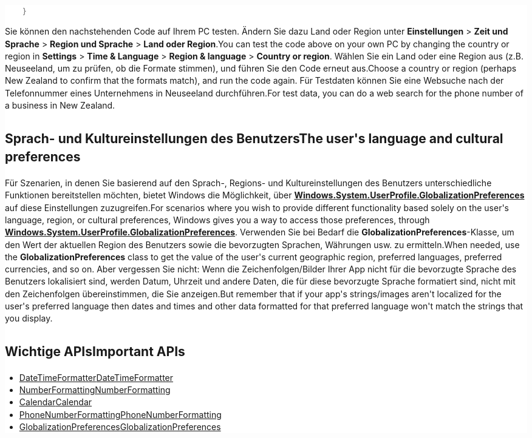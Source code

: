 ```csharp
    }
```    

<span data-ttu-id="4d59e-163">Sie können den nachstehenden Code auf Ihrem PC testen. Ändern Sie dazu Land oder Region unter **Einstellungen** > **Zeit und Sprache** > **Region und Sprache** > **Land oder Region**.</span><span class="sxs-lookup"><span data-stu-id="4d59e-163">You can test the code above on your own PC by changing the country or region in **Settings** > **Time & Language** > **Region & language** > **Country or region**.</span></span> <span data-ttu-id="4d59e-164">Wählen Sie ein Land oder eine Region aus (z.B. Neuseeland, um zu prüfen, ob die Formate stimmen), und führen Sie den Code erneut aus.</span><span class="sxs-lookup"><span data-stu-id="4d59e-164">Choose a country or region (perhaps New Zealand to confirm that the formats match), and run the code again.</span></span> <span data-ttu-id="4d59e-165">Für Testdaten können Sie eine Websuche nach der Telefonnummer eines Unternehmens in Neuseeland durchführen.</span><span class="sxs-lookup"><span data-stu-id="4d59e-165">For test data, you can do a web search for the phone number of a business in New Zealand.</span></span>

## <a name="the-users-language-and-cultural-preferences"></a><span data-ttu-id="4d59e-166">Sprach- und Kultureinstellungen des Benutzers</span><span class="sxs-lookup"><span data-stu-id="4d59e-166">The user's language and cultural preferences</span></span>

<span data-ttu-id="4d59e-167">Für Szenarien, in denen Sie basierend auf den Sprach-, Regions- und Kultureinstellungen des Benutzers unterschiedliche Funktionen bereitstellen möchten, bietet Windows die Möglichkeit, über [**Windows.System.UserProfile.GlobalizationPreferences**](/uwp/api/windows.system.userprofile.globalizationpreferences?branch=live) auf diese Einstellungen zuzugreifen.</span><span class="sxs-lookup"><span data-stu-id="4d59e-167">For scenarios where you wish to provide different functionality based solely on the user's language, region, or cultural preferences, Windows gives you a way to access those preferences, through [**Windows.System.UserProfile.GlobalizationPreferences**](/uwp/api/windows.system.userprofile.globalizationpreferences?branch=live).</span></span> <span data-ttu-id="4d59e-168">Verwenden Sie bei Bedarf die **GlobalizationPreferences**-Klasse, um den Wert der aktuellen Region des Benutzers sowie die bevorzugten Sprachen, Währungen usw. zu ermitteln.</span><span class="sxs-lookup"><span data-stu-id="4d59e-168">When needed, use the **GlobalizationPreferences** class to get the value of the user's current geographic region, preferred languages, preferred currencies, and so on.</span></span> <span data-ttu-id="4d59e-169">Aber vergessen Sie nicht: Wenn die Zeichenfolgen/Bilder Ihrer App nicht für die bevorzugte Sprache des Benutzers lokalisiert sind, werden Datum, Uhrzeit und andere Daten, die für diese bevorzugte Sprache formatiert sind, nicht mit den Zeichenfolgen übereinstimmen, die Sie anzeigen.</span><span class="sxs-lookup"><span data-stu-id="4d59e-169">But remember that if your app's strings/images aren't localized for the user's preferred language then dates and times and other data formatted for that preferred language won't match the strings that you display.</span></span>

## <a name="important-apis"></a><span data-ttu-id="4d59e-170">Wichtige APIs</span><span class="sxs-lookup"><span data-stu-id="4d59e-170">Important APIs</span></span>

* [<span data-ttu-id="4d59e-171">DateTimeFormatter</span><span class="sxs-lookup"><span data-stu-id="4d59e-171">DateTimeFormatter</span></span>](/uwp/api/windows.globalization.datetimeformatting?branch=live)
* [<span data-ttu-id="4d59e-172">NumberFormatting</span><span class="sxs-lookup"><span data-stu-id="4d59e-172">NumberFormatting</span></span>](/uwp/api/windows.globalization.numberformatting?branch=live)
* [<span data-ttu-id="4d59e-173">Calendar</span><span class="sxs-lookup"><span data-stu-id="4d59e-173">Calendar</span></span>](/uwp/api/windows.globalization.calendar?branch=live)
* [<span data-ttu-id="4d59e-174">PhoneNumberFormatting</span><span class="sxs-lookup"><span data-stu-id="4d59e-174">PhoneNumberFormatting</span></span>](/uwp/api/windows.globalization.phonenumberformatting?branch=live)
* [<span data-ttu-id="4d59e-175">GlobalizationPreferences</span><span class="sxs-lookup"><span data-stu-id="4d59e-175">GlobalizationPreferences</span></span>](/uwp/api/windows.system.userprofile.globalizationpreferences?branch=live)
